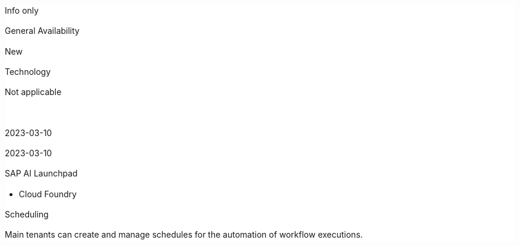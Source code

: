 </td>
<td valign="top">

Info only

</td>
<td valign="top">

General Availability

</td>
<td valign="top">

New

</td>
<td valign="top">

Technology

</td>
<td valign="top">

Not applicable

</td>
<td valign="top">

 

</td>
<td valign="top">

2023-03-10

</td>
<td valign="top">

2023-03-10

</td>
</tr>
<tr>
<td valign="top">

SAP AI Launchpad 

</td>
<td valign="top">

-   Cloud Foundry



</td>
<td valign="top">

Scheduling

</td>
<td valign="top">

Main tenants can create and manage schedules for the automation of workflow executions.
